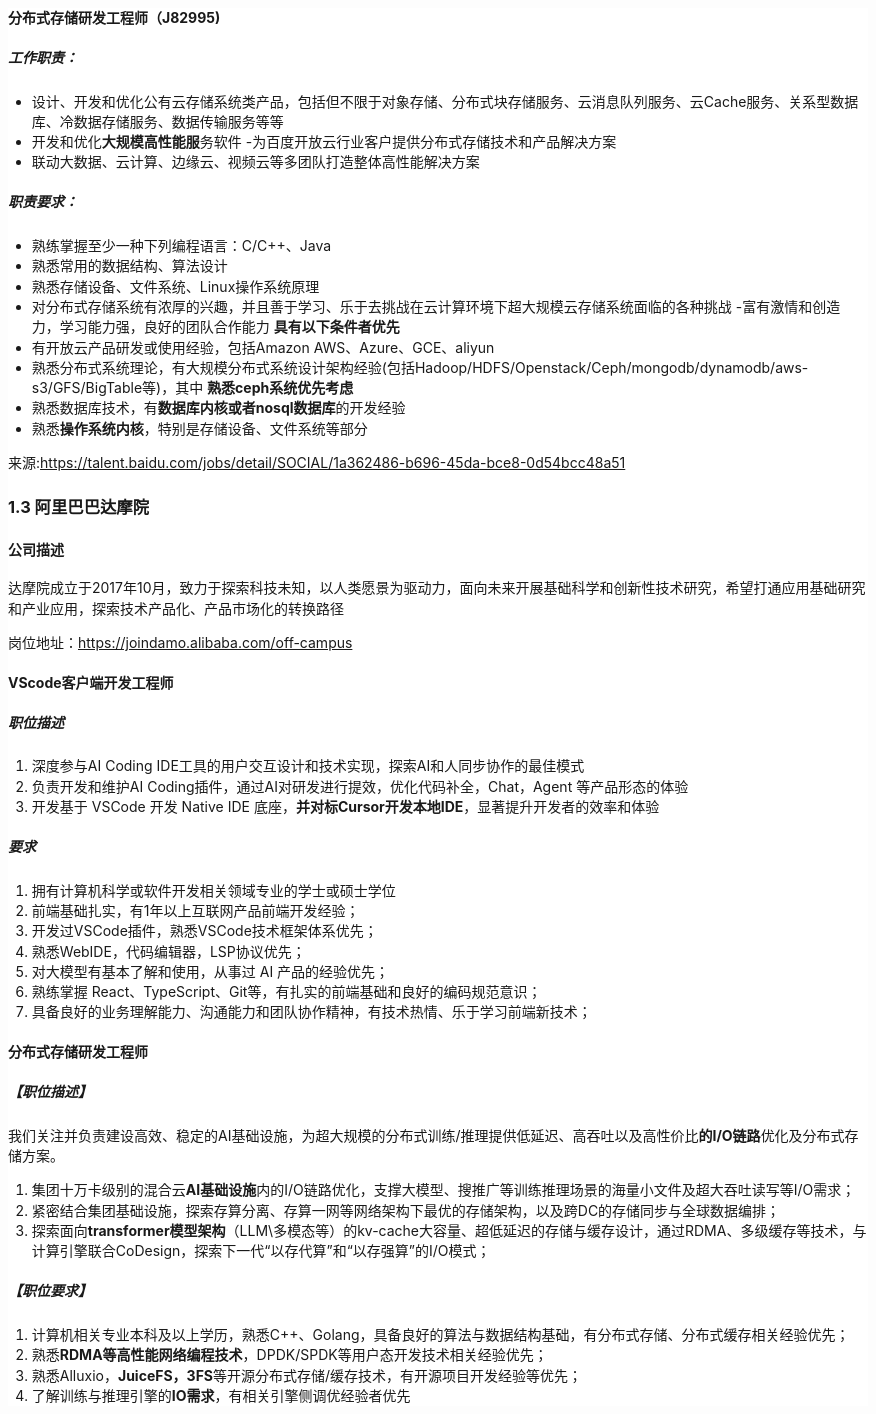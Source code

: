 #### 分布式存储研发工程师（J82995)

##### 工作职责：
- 设计、开发和优化公有云存储系统类产品，包括但不限于对象存储、分布式块存储服务、云消息队列服务、云Cache服务、关系型数据库、冷数据存储服务、数据传输服务等等
- 开发和优化**大规模高性能服**务软件 -为百度开放云行业客户提供分布式存储技术和产品解决方案 
- 联动大数据、云计算、边缘云、视频云等多团队打造整体高性能解决方案

##### 职责要求：
- 熟练掌握至少一种下列编程语言：C/C++、Java 
- 熟悉常用的数据结构、算法设计
- 熟悉存储设备、文件系统、Linux操作系统原理
- 对分布式存储系统有浓厚的兴趣，并且善于学习、乐于去挑战在云计算环境下超大规模云存储系统面临的各种挑战 -富有激情和创造力，学习能力强，良好的团队合作能力 
**具有以下条件者优先** 
- 有开放云产品研发或使用经验，包括Amazon AWS、Azure、GCE、aliyun 
- 熟悉分布式系统理论，有大规模分布式系统设计架构经验(包括Hadoop/HDFS/Openstack/Ceph/mongodb/dynamodb/aws-s3/GFS/BigTable等)，其中 **熟悉ceph系统优先考虑**
- 熟悉数据库技术，有**数据库内核或者nosql数据库**的开发经验
- 熟悉**操作系统内核**，特别是存储设备、文件系统等部分

来源:https://talent.baidu.com/jobs/detail/SOCIAL/1a362486-b696-45da-bce8-0d54bcc48a51

### 1.3  阿里巴巴达摩院

#### 公司描述

达摩院成立于2017年10月，致力于探索科技未知，以人类愿景为驱动力，面向未来开展基础科学和创新性技术研究，希望打通应用基础研究和产业应用，探索技术产品化、产品市场化的转换路径

岗位地址：https://joindamo.alibaba.com/off-campus
#### VScode客户端开发工程师

##### 职位描述 
1. 深度参与AI Coding IDE工具的用户交互设计和技术实现，探索AI和人同步协作的最佳模式
2. 负责开发和维护AI Coding插件，通过AI对研发进行提效，优化代码补全，Chat，Agent 等产品形态的体验 
3. 开发基于 VSCode 开发 Native IDE 底座，**并对标Cursor开发本地IDE**，显著提升开发者的效率和体验 
##### 要求 
1. 拥有计算机科学或软件开发相关领域专业的学士或硕士学位
2. 前端基础扎实，有1年以上互联网产品前端开发经验； 
3. 开发过VSCode插件，熟悉VSCode技术框架体系优先；
4. 熟悉WebIDE，代码编辑器，LSP协议优先； 
5. 对大模型有基本了解和使用，从事过 AI 产品的经验优先； 
6. 熟练掌握 React、TypeScript、Git等，有扎实的前端基础和良好的编码规范意识； 
7. 具备良好的业务理解能力、沟通能力和团队协作精神，有技术热情、乐于学习前端新技术；


#### 分布式存储研发工程师
##### 【职位描述】

我们关注并负责建设高效、稳定的AI基础设施，为超大规模的分布式训练/推理提供低延迟、高吞吐以及高性价比**的I/O链路**优化及分布式存储方案。
1. 集团十万卡级别的混合云**AI基础设施**内的I/O链路优化，支撑大模型、搜推广等训练推理场景的海量小文件及超大吞吐读写等I/O需求； 
2. 紧密结合集团基础设施，探索存算分离、存算一网等网络架构下最优的存储架构，以及跨DC的存储同步与全球数据编排；
3. 探索面向**transformer模型架构**（LLM\多模态等）的kv-cache大容量、超低延迟的存储与缓存设计，通过RDMA、多级缓存等技术，与计算引擎联合CoDesign，探索下一代“以存代算”和“以存强算”的I/O模式； 
##### 【职位要求】
1. 计算机相关专业本科及以上学历，熟悉C++、Golang，具备良好的算法与数据结构基础，有分布式存储、分布式缓存相关经验优先；
2. 熟悉**RDMA等高性能网络编程技术**，DPDK/SPDK等用户态开发技术相关经验优先； 
3. 熟悉Alluxio，**JuiceFS，3FS**等开源分布式存储/缓存技术，有开源项目开发经验等优先； 
4. 了解训练与推理引擎的**IO需求**，有相关引擎侧调优经验者优先
